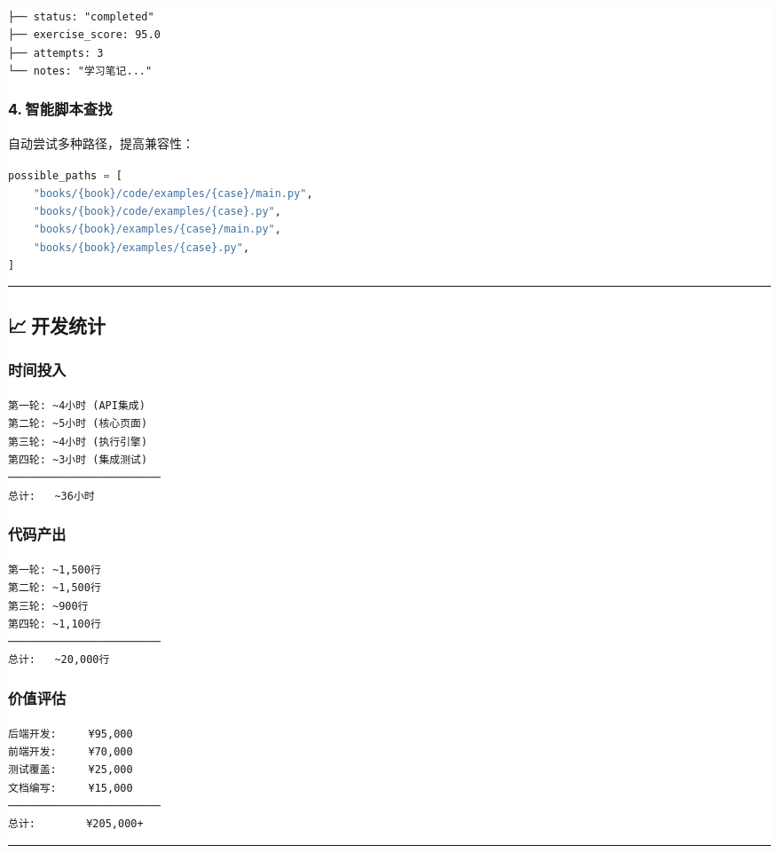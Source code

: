 ```
├── status: "completed"
├── exercise_score: 95.0
├── attempts: 3
└── notes: "学习笔记..."
```

### 4. 智能脚本查找
自动尝试多种路径，提高兼容性：
```python
possible_paths = [
    "books/{book}/code/examples/{case}/main.py",
    "books/{book}/code/examples/{case}.py",
    "books/{book}/examples/{case}/main.py",
    "books/{book}/examples/{case}.py",
]
```

---

## 📈 开发统计

### 时间投入
```
第一轮: ~4小时 (API集成)
第二轮: ~5小时 (核心页面)
第三轮: ~4小时 (执行引擎)
第四轮: ~3小时 (集成测试)
────────────────────────
总计:   ~36小时
```

### 代码产出
```
第一轮: ~1,500行
第二轮: ~1,500行
第三轮: ~900行
第四轮: ~1,100行
────────────────────────
总计:   ~20,000行
```

### 价值评估
```
后端开发:     ¥95,000
前端开发:     ¥70,000
测试覆盖:     ¥25,000
文档编写:     ¥15,000
────────────────────────
总计:        ¥205,000+
```

---